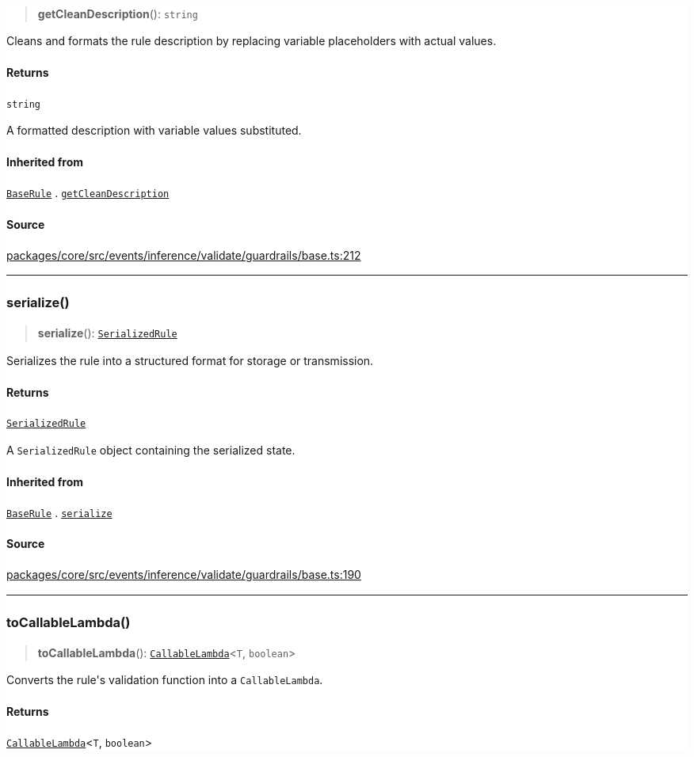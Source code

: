 > **getCleanDescription**(): `string`

Cleans and formats the rule description by replacing variable placeholders with actual values.

#### Returns

`string`

A formatted description with variable values substituted.

#### Inherited from

[`BaseRule`](BaseRule.md) . [`getCleanDescription`](BaseRule.md#getcleandescription)

#### Source

[packages/core/src/events/inference/validate/guardrails/base.ts:212](https://github.com/VictorS67/encre/blob/42c3bddca4be2d23ad959c1c99381eefbf43789c/packages/core/src/events/inference/validate/guardrails/base.ts#L212)

***

### serialize()

> **serialize**(): [`SerializedRule`](../../../../../../studio/serde/type-aliases/SerializedRule.md)

Serializes the rule into a structured format for storage or transmission.

#### Returns

[`SerializedRule`](../../../../../../studio/serde/type-aliases/SerializedRule.md)

A `SerializedRule` object containing the serialized state.

#### Inherited from

[`BaseRule`](BaseRule.md) . [`serialize`](BaseRule.md#serialize)

#### Source

[packages/core/src/events/inference/validate/guardrails/base.ts:190](https://github.com/VictorS67/encre/blob/42c3bddca4be2d23ad959c1c99381eefbf43789c/packages/core/src/events/inference/validate/guardrails/base.ts#L190)

***

### toCallableLambda()

> **toCallableLambda**(): [`CallableLambda`](../../../../../../record/callable/classes/CallableLambda.md)\<`T`, `boolean`\>

Converts the rule's validation function into a `CallableLambda`.

#### Returns

[`CallableLambda`](../../../../../../record/callable/classes/CallableLambda.md)\<`T`, `boolean`\>
